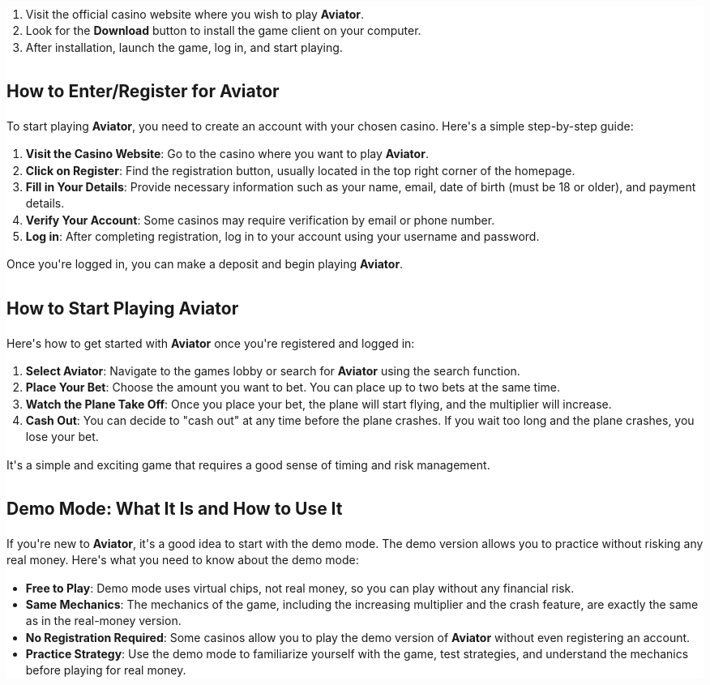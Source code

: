 1.  Visit the official casino website where you wish to play
    **Aviator**.
2.  Look for the **Download** button to install the game client on your
    computer.
3.  After installation, launch the game, log in, and start playing.

## How to Enter/Register for Aviator

To start playing **Aviator**, you need to create an account with your
chosen casino. Here's a simple step-by-step guide:

1.  **Visit the Casino Website**: Go to the casino where you want to
    play **Aviator**.
2.  **Click on Register**: Find the registration button, usually located
    in the top right corner of the homepage.
3.  **Fill in Your Details**: Provide necessary information such as your
    name, email, date of birth (must be 18 or older), and payment
    details.
4.  **Verify Your Account**: Some casinos may require verification by
    email or phone number.
5.  **Log in**: After completing registration, log in to your account
    using your username and password.

Once you're logged in, you can make a deposit and begin playing
**Aviator**.

## How to Start Playing Aviator

Here's how to get started with **Aviator** once you're registered and
logged in:

1.  **Select Aviator**: Navigate to the games lobby or search for
    **Aviator** using the search function.
2.  **Place Your Bet**: Choose the amount you want to bet. You can place
    up to two bets at the same time.
3.  **Watch the Plane Take Off**: Once you place your bet, the plane
    will start flying, and the multiplier will increase.
4.  **Cash Out**: You can decide to "cash out" at any time before the
    plane crashes. If you wait too long and the plane crashes, you lose
    your bet.

It's a simple and exciting game that requires a good sense of timing and
risk management.

## Demo Mode: What It Is and How to Use It

If you're new to **Aviator**, it's a good idea to start with the demo
mode. The demo version allows you to practice without risking any real
money. Here's what you need to know about the demo mode:

-   **Free to Play**: Demo mode uses virtual chips, not real money, so
    you can play without any financial risk.
-   **Same Mechanics**: The mechanics of the game, including the
    increasing multiplier and the crash feature, are exactly the same as
    in the real-money version.
-   **No Registration Required**: Some casinos allow you to play the
    demo version of **Aviator** without even registering an account.
-   **Practice Strategy**: Use the demo mode to familiarize yourself
    with the game, test strategies, and understand the mechanics before
    playing for real money.
